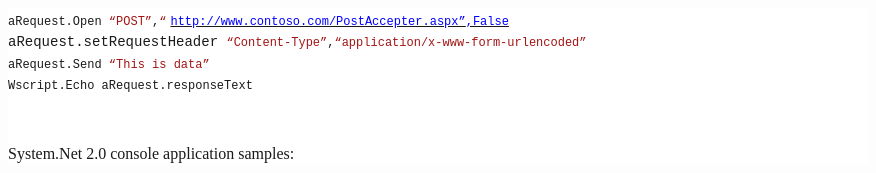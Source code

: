 <p style="margin: 0in 0in 0pt; mso-layout-grid-align: none" class="MsoNormal">
  <span style="font-family: 'Courier New'; font-size: 9pt; mso-fareast-font-family: 'Times New Roman'; mso-no-proof: yes">aRequest.Open </span><font face="Courier New"><span class="codetextChar"><span style="font-size: 9pt"><font color="#a31515">&#8220;POST&#8221;</font></span></span><span style="font-family: 'Courier New'; font-size: 9pt; mso-fareast-font-family: 'Times New Roman'; mso-no-proof: yes">,</span><span class="codetextChar"><span style="font-size: 9pt"><font color="#a31515">&#8220;</font></span></span></font><font size="3" face="Calibri"> </font><a href="http://www.contoso.com/PostAccepter.aspx%22,False" mce_href="http://www.contoso.com/PostAccepter.aspx%22,False"><font color="#0000ff"><span style="font-family: 'Courier New'; font-size: 9pt; mso-no-proof: yes">http://www.contoso.com/PostAccepter.aspx&#8221;</span><span style="font-family: 'Courier New'; font-size: 9pt; mso-fareast-font-family: 'Times New Roman'; mso-no-proof: yes">,False</span></font></a><span style="font-family: 'Courier New'; font-size: 9pt; mso-fareast-font-family: 'Times New Roman'; mso-no-proof: yes"><o:p></o:p></span>
</p>

<p style="margin: 0in 0in 0pt; mso-layout-grid-align: none" class="MsoNormal">
  <span style="font-family: 'Courier New'; fon
t-size: 9pt; mso-fareast-font-family: 'Times New Roman'; mso-no-proof: yes">aRequest.setRequestHeader </span><font face="Courier New"><span class="codetextChar"><span style="font-size: 9pt"><font color="#a31515">&#8220;Content-Type&#8221;</font></span></span><span style="font-family: 'Courier New'; font-size: 9pt; mso-fareast-font-family: 'Times New Roman'; mso-no-proof: yes">,</span><font color="#a31515"><span class="codetextChar"><span style="font-size: 9pt">&#8220;application/x-www-form-urlencoded&#8221;</span></span><span style="font-family: 'Courier New'; font-size: 9pt; mso-fareast-font-family: 'Times New Roman'; mso-no-proof: yes"><o:p></o:p></span></font></font>
</p>

<p style="margin: 0in 0in 0pt; mso-layout-grid-align: none" class="MsoNormal">
  <span style="font-family: 'Courier New'; font-size: 9pt; mso-fareast-font-family: 'Times New Roman'; mso-no-proof: yes">aRequest.Send </span><font color="#a31515"><font face="Courier New"><span class="codetextChar"><span style="font-size: 9pt">&#8220;This is data&#8221;</span></span><span style="font-family: 'Courier New'; font-size: 9pt; mso-fareast-font-family: 'Times New Roman'; mso-no-proof: yes"><o:p></o:p></span></font></font>
</p>

<p style="margin: 0in 0in 0pt" class="MsoNormal">
  <span style="font-family: 'Courier New'; font-size: 9pt; mso-fareast-font-family: 'Times New Roman'; mso-no-proof: yes">Wscript.Echo aRequest.responseText</span><span style="color: #1f497d; mso-themecolor: dark2"><o:p></o:p></span>
</p>

<p style="margin: 0in 0in 0pt" class="MsoNormal">
  <span style="color: #1f497d; mso-themecolor: dark2"><o:p><font size="3" face="Calibri">&nbsp;</font></o:p></span>
</p>

<p style="margin: 0in 0in 0pt" class="MsoNormal">
  <span style="mso-bidi-font-family: arial; mso-bidi-font-weight: bold"><o:p><font size="3" face="Calibri">&nbsp;</font></o:p></span>
</p>

<p style="margin: 0in 0in 0pt" class="MsoNormal">
  <font size="3" face="Calibri">System.Net 2.0 console application samples:</font>
</p>
